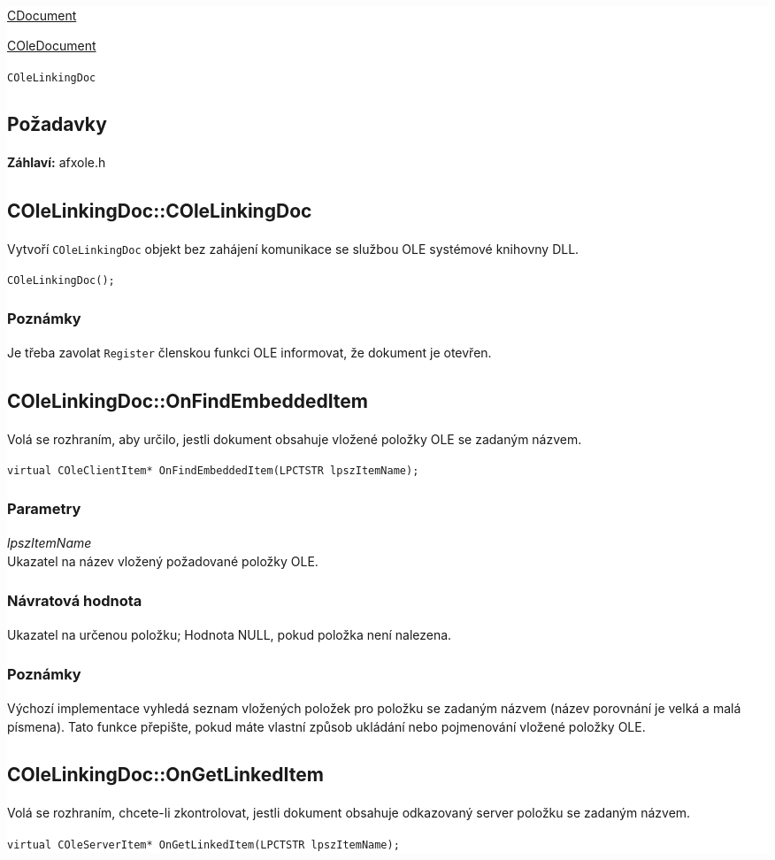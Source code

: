 [CDocument](../../mfc/reference/cdocument-class.md)

[COleDocument](../../mfc/reference/coledocument-class.md)

`COleLinkingDoc`

## <a name="requirements"></a>Požadavky

**Záhlaví:** afxole.h

##  <a name="colelinkingdoc"></a>  COleLinkingDoc::COleLinkingDoc

Vytvoří `COleLinkingDoc` objekt bez zahájení komunikace se službou OLE systémové knihovny DLL.

```
COleLinkingDoc();
```

### <a name="remarks"></a>Poznámky

Je třeba zavolat `Register` členskou funkci OLE informovat, že dokument je otevřen.

##  <a name="onfindembeddeditem"></a>  COleLinkingDoc::OnFindEmbeddedItem

Volá se rozhraním, aby určilo, jestli dokument obsahuje vložené položky OLE se zadaným názvem.

```
virtual COleClientItem* OnFindEmbeddedItem(LPCTSTR lpszItemName);
```

### <a name="parameters"></a>Parametry

*lpszItemName*<br/>
Ukazatel na název vložený požadované položky OLE.

### <a name="return-value"></a>Návratová hodnota

Ukazatel na určenou položku; Hodnota NULL, pokud položka není nalezena.

### <a name="remarks"></a>Poznámky

Výchozí implementace vyhledá seznam vložených položek pro položku se zadaným názvem (název porovnání je velká a malá písmena). Tato funkce přepište, pokud máte vlastní způsob ukládání nebo pojmenování vložené položky OLE.

##  <a name="ongetlinkeditem"></a>  COleLinkingDoc::OnGetLinkedItem

Volá se rozhraním, chcete-li zkontrolovat, jestli dokument obsahuje odkazovaný server položku se zadaným názvem.

```
virtual COleServerItem* OnGetLinkedItem(LPCTSTR lpszItemName);
```
